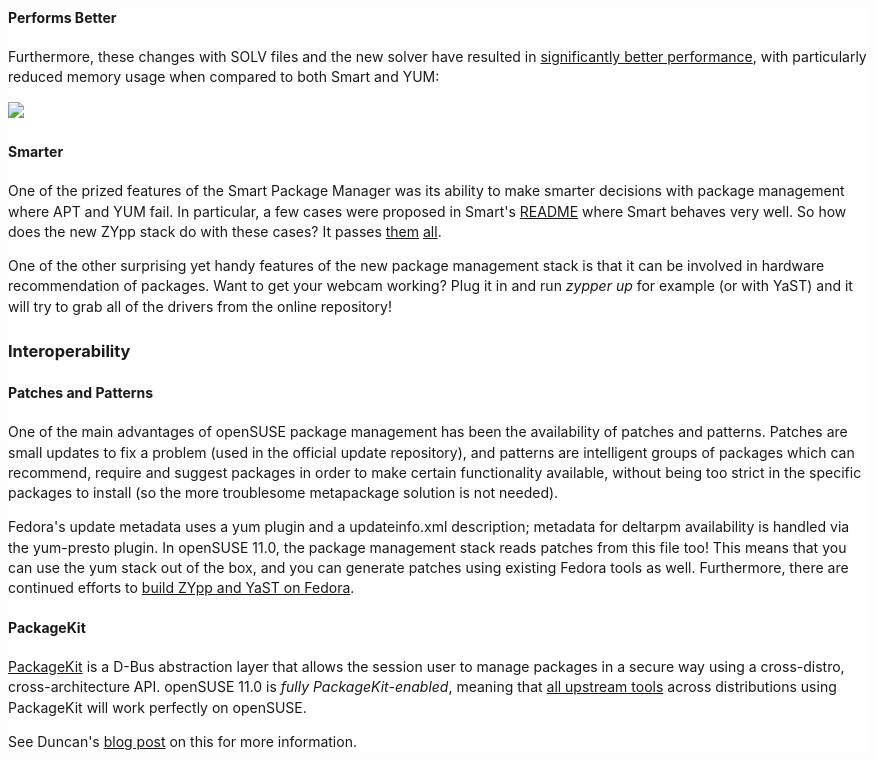 
#### Performs Better


Furthermore, these changes with SOLV files and the new solver have resulted in [significantly better performance](http://duncan.mac-vicar.com/blog/archives/309), with particularly reduced memory usage when compared to both Smart and YUM:



[![](http://spreadsheets.google.com/pub?key=pbhIDzxcltzc9RhZfvnKBCg&oid=2&output=image)](http://spreadsheets.google.com/pub?key=pbhIDzxcltzc9RhZfvnKBCg&oid=2&output=image)




#### Smarter


One of the prized features of the Smart Package Manager was its ability to make smarter decisions with package management where APT and YUM fail. In particular, a few cases were proposed in Smart's [README](http://svn.labix.org/smart/trunk/README) where Smart behaves very well. So how does the new ZYpp stack do with these cases? It passes [them](http://duncan.mac-vicar.com/blog/archives/310) [all](http://duncan.mac-vicar.com/blog/archives/311).

One of the other surprising yet handy features of the new package management stack is that it can be involved in hardware recommendation of packages. Want to get your webcam working? Plug it in and run _zypper up_ for example (or with YaST) and it will try to grab all of the drivers from the online repository!


### Interoperability




#### Patches and Patterns


One of the main advantages of openSUSE package management has been the availability of patches and patterns. Patches are small updates to fix a problem (used in the official update repository), and patterns are intelligent groups of packages which can recommend, require and suggest packages in order to make certain functionality available, without being too strict in the specific packages to install (so the more troublesome metapackage solution is not needed).

Fedora's update metadata uses a yum plugin and a updateinfo.xml description; metadata for deltarpm availability is handled via the yum-presto plugin. In openSUSE 11.0, the package management stack reads patches from this file too! This means that you can use the yum stack out of the box, and you can generate patches using existing Fedora tools as well. Furthermore, there are continued efforts to [build ZYpp and YaST on Fedora](http://download.opensuse.org/repositories/zypp:/Backport/Fedora_8/).


#### PackageKit


[PackageKit](http://www.packagekit.org/pk-intro.html) is a D-Bus abstraction layer that allows the session user to manage packages in a secure way using a cross-distro, cross-architecture API. openSUSE 11.0 is _fully PackageKit-enabled_, meaning that [all upstream tools](http://www.packagekit.org/pk-screenshots.html) across distributions using PackageKit will work perfectly on openSUSE.

See Duncan's [blog post](http://duncan.mac-vicar.com/blog/archives/314) on this for more information.
